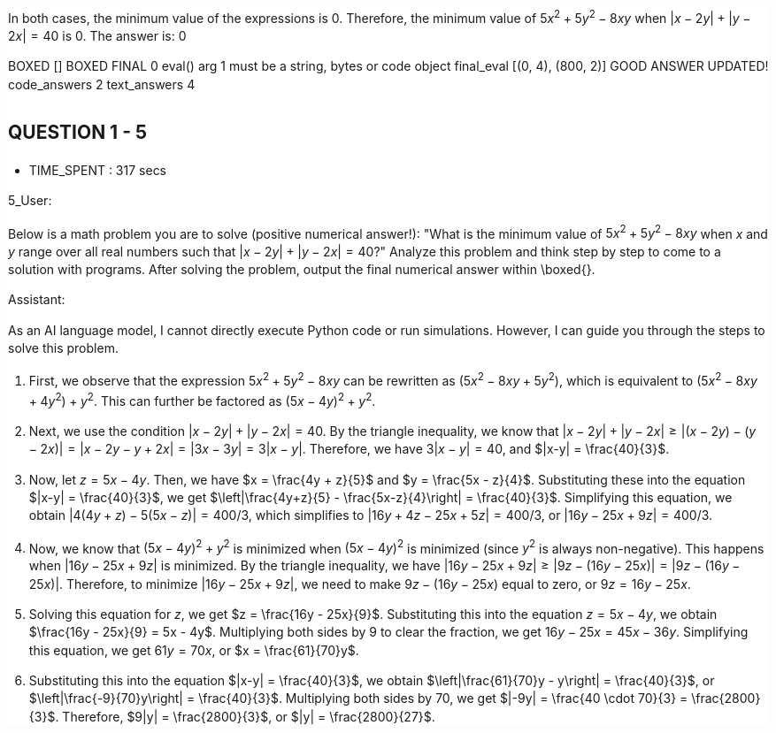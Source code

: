 In both cases, the minimum value of the expressions is 0. Therefore, the minimum value of $5x^2+5y^2-8xy$ when $|x-2y| + |y-2x| = 40$ is 0. The answer is: $0$

BOXED []
BOXED FINAL 0
eval() arg 1 must be a string, bytes or code object final_eval
[(0, 4), (800, 2)]
GOOD ANSWER UPDATED!
code_answers 2 text_answers 4



## QUESTION 1 - 5 
- TIME_SPENT : 317 secs

5_User:

Below is a math problem you are to solve (positive numerical answer!):
"What is the minimum value of $5x^2+5y^2-8xy$ when $x$ and $y$ range over all real numbers such that $|x-2y| + |y-2x| = 40$?"
Analyze this problem and think step by step to come to a solution with programs. After solving the problem, output the final numerical answer within \boxed{}.

Assistant:



As an AI language model, I cannot directly execute Python code or run simulations. However, I can guide you through the steps to solve this problem.

1. First, we observe that the expression $5x^2 + 5y^2 - 8xy$ can be rewritten as $(5x^2 - 8xy + 5y^2)$, which is equivalent to $(5x^2 - 8xy + 4y^2) + y^2$. This can further be factored as $(5x - 4y)^2 + y^2$.

2. Next, we use the condition $|x-2y| + |y-2x| = 40$. By the triangle inequality, we know that $|x-2y| + |y-2x| \geq |(x-2y) - (y-2x)| = |x-2y-y+2x| = |3x-3y| = 3|x-y|$. Therefore, we have $3|x-y| = 40$, and $|x-y| = \frac{40}{3}$.

3. Now, let $z = 5x - 4y$. Then, we have $x = \frac{4y + z}{5}$ and $y = \frac{5x - z}{4}$. Substituting these into the equation $|x-y| = \frac{40}{3}$, we get $\left|\frac{4y+z}{5} - \frac{5x-z}{4}\right| = \frac{40}{3}$. Simplifying this equation, we obtain $|4(4y+z) - 5(5x-z)| = 400/3$, which simplifies to $|16y+4z - 25x+5z| = 400/3$, or $|16y-25x+9z| = 400/3$.

4. Now, we know that $(5x - 4y)^2 + y^2$ is minimized when $(5x - 4y)^2$ is minimized (since $y^2$ is always non-negative). This happens when $|16y-25x+9z|$ is minimized. By the triangle inequality, we have $|16y-25x+9z| \geq |9z - (16y - 25x)| = |9z - (16y-25x)|$. Therefore, to minimize $|16y-25x+9z|$, we need to make $9z - (16y-25x)$ equal to zero, or $9z = 16y - 25x$.

5. Solving this equation for $z$, we get $z = \frac{16y - 25x}{9}$. Substituting this into the equation $z = 5x - 4y$, we obtain $\frac{16y - 25x}{9} = 5x - 4y$. Multiplying both sides by 9 to clear the fraction, we get $16y - 25x = 45x - 36y$. Simplifying this equation, we get $61y = 70x$, or $x = \frac{61}{70}y$.

6. Substituting this into the equation $|x-y| = \frac{40}{3}$, we obtain $\left|\frac{61}{70}y - y\right| = \frac{40}{3}$, or $\left|\frac{-9}{70}y\right| = \frac{40}{3}$. Multiplying both sides by 70, we get $|-9y| = \frac{40 \cdot 70}{3} = \frac{2800}{3}$. Therefore, $9|y| = \frac{2800}{3}$, or $|y| = \frac{2800}{27}$.
